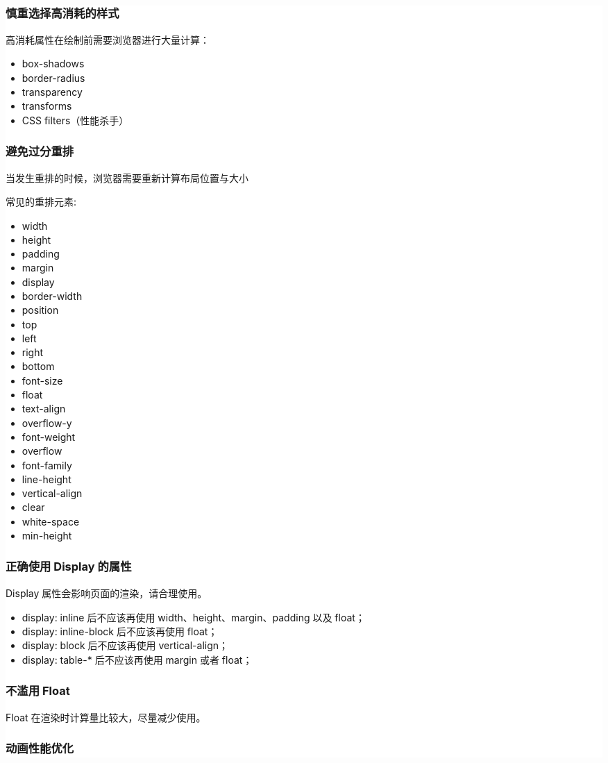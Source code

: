 ### 慎重选择高消耗的样式

高消耗属性在绘制前需要浏览器进行大量计算：

* box-shadows
* border-radius
* transparency
* transforms
* CSS filters（性能杀手）

### 避免过分重排

当发生重排的时候，浏览器需要重新计算布局位置与大小

常见的重排元素:

* width
* height
* padding
* margin
* display
* border-width
* position
* top
* left
* right
* bottom
* font-size
* float
* text-align
* overflow-y
* font-weight
* overflow
* font-family
* line-height
* vertical-align
* clear
* white-space
* min-height

### 正确使用 Display 的属性

Display 属性会影响页面的渲染，请合理使用。

* display: inline 后不应该再使用 width、height、margin、padding 以及 float；
* display: inline-block 后不应该再使用 float；
* display: block 后不应该再使用 vertical-align；
* display: table-* 后不应该再使用 margin 或者 float；

### 不滥用 Float

Float 在渲染时计算量比较大，尽量减少使用。

### 动画性能优化
